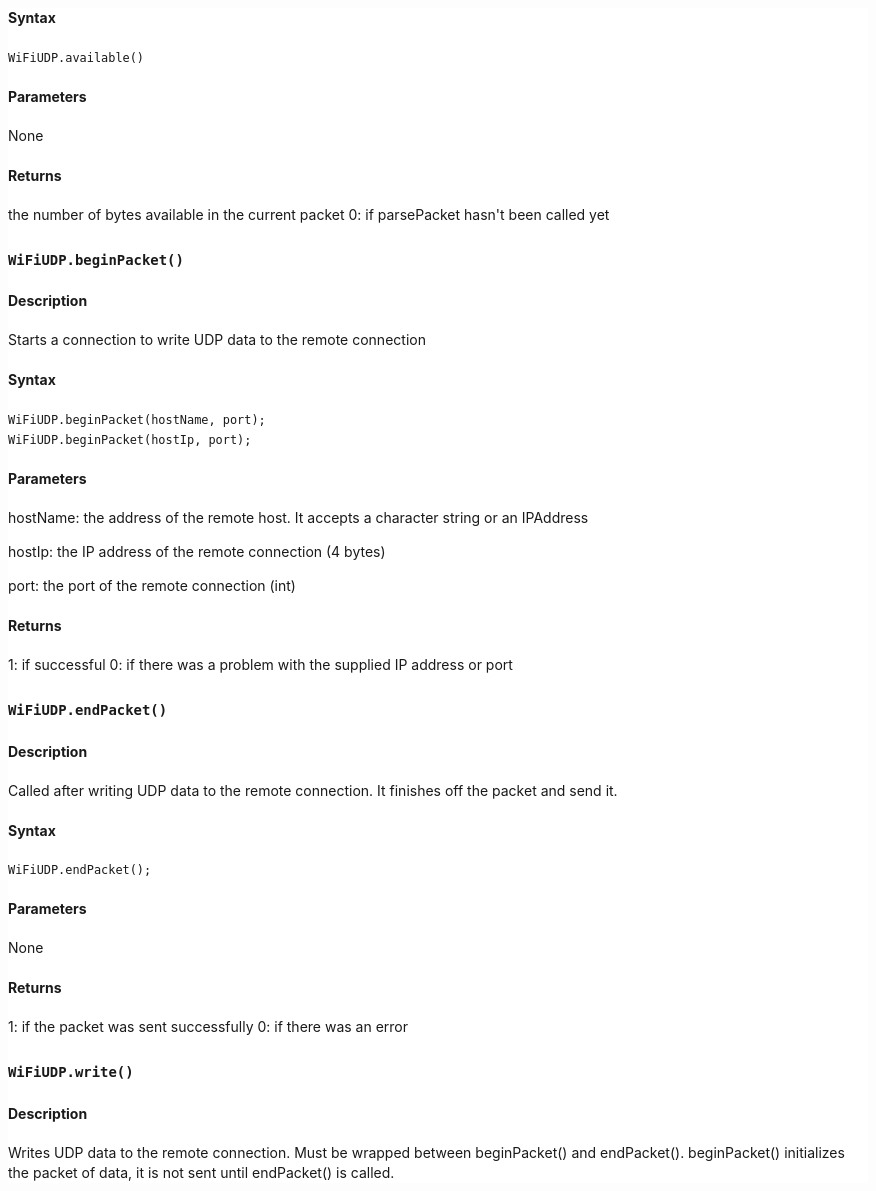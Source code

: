 #### Syntax
```
WiFiUDP.available()
```
#### Parameters
None

#### Returns 
the number of bytes available in the current packet
0: if parsePacket hasn't been called yet

### `WiFiUDP.beginPacket()`

#### Description 
Starts a connection to write UDP data to the remote connection

#### Syntax
```
WiFiUDP.beginPacket(hostName, port);
WiFiUDP.beginPacket(hostIp, port);
```
#### Parameters
hostName: the address of the remote host. It accepts a character string or an IPAddress

hostIp: the IP address of the remote connection (4 bytes)

port: the port of the remote connection (int)
#### Returns 
1: if successful
0: if there was a problem with the supplied IP address or port

### `WiFiUDP.endPacket()`

#### Description 
Called after writing UDP data to the remote connection. It finishes off the packet and send it.

#### Syntax
```
WiFiUDP.endPacket();
```
#### Parameters
None

#### Returns 
1: if the packet was sent successfully
0: if there was an error

### `WiFiUDP.write()`

#### Description 
Writes UDP data to the remote connection. Must be wrapped between beginPacket() and endPacket(). beginPacket() initializes the packet of data, it is not sent until endPacket() is called.
